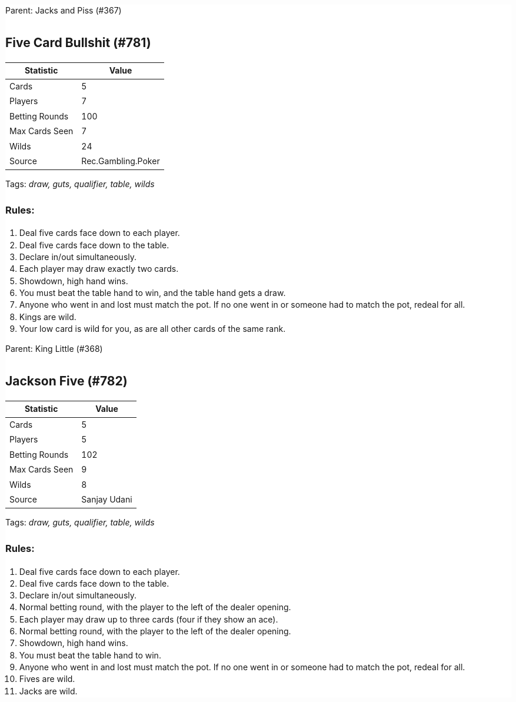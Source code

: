 Parent: Jacks and Piss (#367)


## Five Card Bullshit (#781)

|Statistic|Value|
|---------|-----|
|Cards|5|
|Players|7|
|Betting Rounds|100|
|Max Cards Seen|7|
|Wilds|24|
|Source|Rec.Gambling.Poker|

Tags: *draw, guts, qualifier, table, wilds*
### Rules:
1. Deal five cards face down to each player.
2. Deal five cards face down to the table.
3. Declare in/out simultaneously.
4. Each player may draw exactly two cards.
5. Showdown, high hand wins.
6. You must beat the table hand to win, and the table hand gets a draw.
7. Anyone who went in and lost must match the pot. If no one went in or someone had to match the pot, redeal for all.
8. Kings are wild.
9. Your low card is wild for you, as are all other cards of the same rank.

Parent: King Little (#368)


## Jackson Five (#782)

|Statistic|Value|
|---------|-----|
|Cards|5|
|Players|5|
|Betting Rounds|102|
|Max Cards Seen|9|
|Wilds|8|
|Source|Sanjay Udani|

Tags: *draw, guts, qualifier, table, wilds*
### Rules:
1. Deal five cards face down to each player.
2. Deal five cards face down to the table.
3. Declare in/out simultaneously.
4. Normal betting round, with the player to the left of the dealer opening.
5. Each player may draw up to three cards (four if they show an ace).
6. Normal betting round, with the player to the left of the dealer opening.
7. Showdown, high hand wins.
8. You must beat the table hand to win.
9. Anyone who went in and lost must match the pot. If no one went in or someone had to match the pot, redeal for all.
10. Fives are wild.
11. Jacks are wild.
